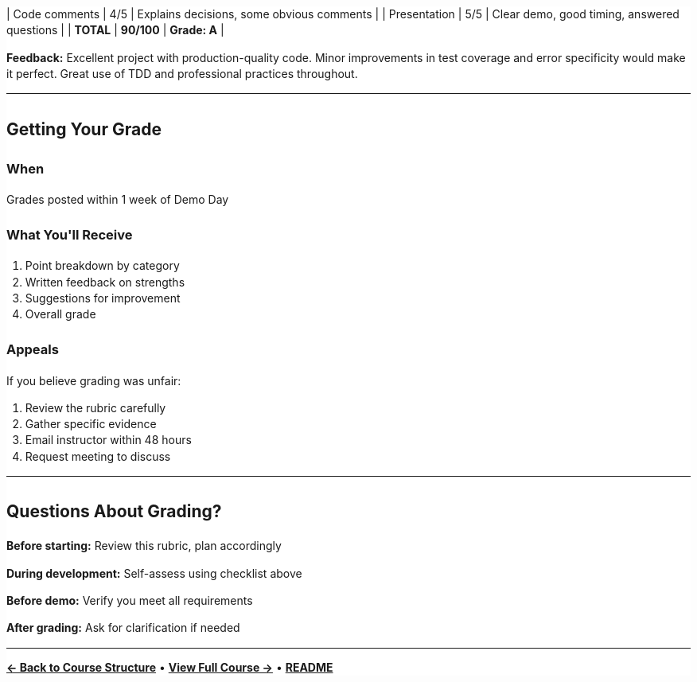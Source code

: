 | Code comments | 4/5 | Explains decisions, some obvious comments |
| Presentation | 5/5 | Clear demo, good timing, answered questions |
| **TOTAL** | **90/100** | **Grade: A** |

**Feedback:** Excellent project with production-quality code. Minor improvements in test coverage and error specificity would make it perfect. Great use of TDD and professional practices throughout.

---

## Getting Your Grade

### When
Grades posted within 1 week of Demo Day

### What You'll Receive
1. Point breakdown by category
2. Written feedback on strengths
3. Suggestions for improvement
4. Overall grade

### Appeals
If you believe grading was unfair:
1. Review the rubric carefully
2. Gather specific evidence
3. Email instructor within 48 hours
4. Request meeting to discuss

---

## Questions About Grading?

**Before starting:** Review this rubric, plan accordingly

**During development:** Self-assess using checklist above

**Before demo:** Verify you meet all requirements

**After grading:** Ask for clarification if needed

---

**[← Back to Course Structure](COURSE_STRUCTURE.md)** • **[View Full Course →](COURSE_STRUCTURE.md)** • **[README](../README.md)**
